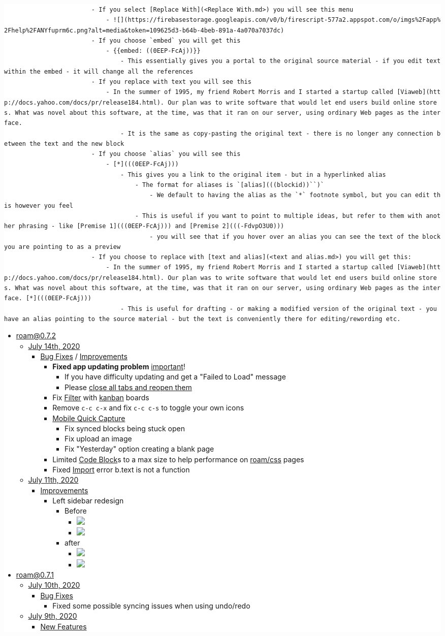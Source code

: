                             - If you select [Replace With](<Replace With.md>) you will see this menu
                                - ![](https://firebasestorage.googleapis.com/v0/b/firescript-577a2.appspot.com/o/imgs%2Fapp%2Fhelp%2FANYfuprm6c.png?alt=media&token=109625d3-b64b-4beb-891a-4a070a7037dc)
                            - If you choose `embed` you will get this
                                - {{embed: ((0EEP-FcAj))}}
                                    - This essentially gives you a portal to the original source material - if you edit text within the embed - it will change all the references
                            - If you replace with text you will see this
                                - In the summer of 1995, my friend Robert Morris and I started a startup called [Viaweb](http://docs.yahoo.com/docs/pr/release184.html). Our plan was to write software that would let end users build online stores. What was novel about this software, at the time, was that it ran on our server, using ordinary Web pages as the interface.
                                    - It is the same as copy-pasting the original text - there is no longer any connection between the text and the new block
                            - If you choose `alias` you will see this
                                - [*](((0EEP-FcAj)))
                                    - This gives you a link to the original item - but in a hyperlinked alias
                                        - The format for aliases is `[alias](((blockid))``)`
                                            - We default to having the alias as the `*` footnote symbol, but you can edit this however you feel
                                        - This is useful if you want to point to multiple ideas, but refer to them with another phrasing - like [Premise 1](((0EEP-FcAj))) and [Premise 2](((-FdvpO3U0)))
                                            - you will see that if you hover over an alias you can see the text of the block you are pointing to as a preview
                            - If you choose to replace with [text and alias](<text and alias.md>) you will get this:
                                - In the summer of 1995, my friend Robert Morris and I started a startup called [Viaweb](http://docs.yahoo.com/docs/pr/release184.html). Our plan was to write software that would let end users build online stores. What was novel about this software, at the time, was that it ran on our server, using ordinary Web pages as the interface. [*](((0EEP-FcAj)))
                                    - This is useful for drafting - or making a modified version of the original text - you have an alias pointing to the source material - but the text is conveniently there for editing/rewording etc. 
- [roam@0.7.2](<roam@0.7.2.md>)
    - [July 14th, 2020](<July 14th, 2020.md>)
        - [Bug Fixes](<Bug Fixes.md>) / [Improvements](<Improvements.md>)
            - **Fixed app updating problem** [important](<important.md>)!
                - If you have difficulty updating and get a "Failed to Load" message
                - Please [close all tabs and reopen them](((rPMPZCOsC)))
            - Fix [Filter](<Filter.md>) with [kanban](<kanban.md>) boards
            - Remove `c-c c-x` and fix `c-c c-s` to toggle your own icons
            - [Mobile Quick Capture](<Mobile Quick Capture.md>)
                - Fix synced blocks being stuck open
                - Fix upload an image
                - Fix "Yesterday" option creating a blank page
            - Limited [Code Block](<Code Block.md>)s to a max size to help performance on [roam/css](<roam/css.md>) pages
            - Fixed [Import](<Import.md>) error b.text is not a function
    - [July 11th, 2020](<July 11th, 2020.md>)
        - [Improvements](<Improvements.md>)
            - Left sidebar redesign
                - Before
                    - ![](https://firebasestorage.googleapis.com/v0/b/firescript-577a2.appspot.com/o/imgs%2Fapp%2Fhelp%2FUL-d-p48Tq.png?alt=media&token=962deeb3-eaf0-485b-aef8-b8e6e62ab893)
                    - ![](https://firebasestorage.googleapis.com/v0/b/firescript-577a2.appspot.com/o/imgs%2Fapp%2Fhelp%2FVCGxsonqVu.png?alt=media&token=2957b979-8393-40c7-a325-6e84e40a8522)
                - after
                    - ![](https://firebasestorage.googleapis.com/v0/b/firescript-577a2.appspot.com/o/imgs%2Fapp%2Fhelp%2FET7eTB22MI.png?alt=media&token=6a6b7640-3633-4870-9955-fa2fb7a44e62)
                    - ![](https://firebasestorage.googleapis.com/v0/b/firescript-577a2.appspot.com/o/imgs%2Fapp%2Fhelp%2FNbymPFTvbG.png?alt=media&token=ed998725-5e12-42bf-a341-d38128f761b6)
- [roam@0.7.1](<roam@0.7.1.md>)
    - [July 10th, 2020](<July 10th, 2020.md>)
        - [Bug Fixes](<Bug Fixes.md>)
            - Fixed some possible syncing issues when using undo/redo
    - [July 9th, 2020](<July 9th, 2020.md>)
        - [New Features](<New Features.md>)